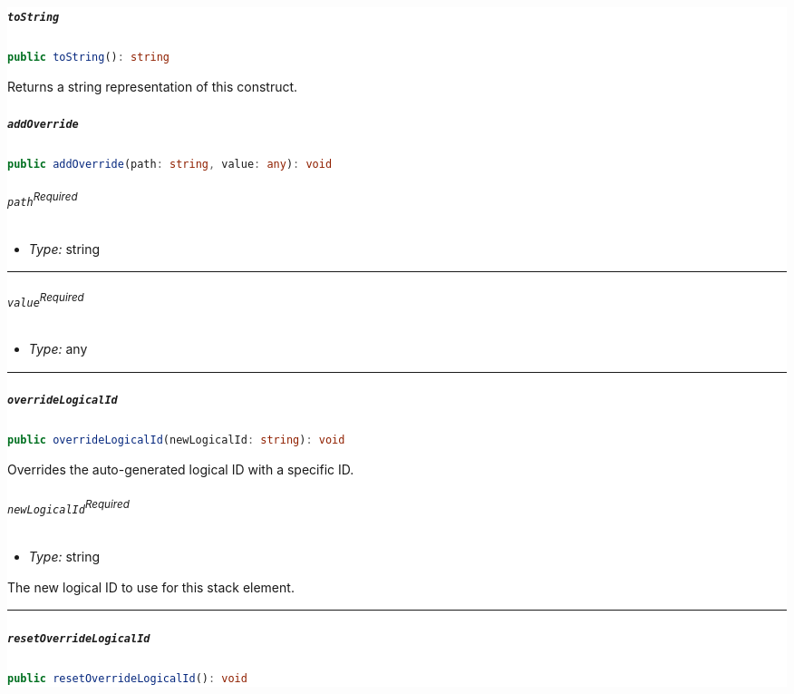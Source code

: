 
##### `toString` <a name="toString" id="@cdktf/provider-azurestack.storageBlob.StorageBlob.toString"></a>

```typescript
public toString(): string
```

Returns a string representation of this construct.

##### `addOverride` <a name="addOverride" id="@cdktf/provider-azurestack.storageBlob.StorageBlob.addOverride"></a>

```typescript
public addOverride(path: string, value: any): void
```

###### `path`<sup>Required</sup> <a name="path" id="@cdktf/provider-azurestack.storageBlob.StorageBlob.addOverride.parameter.path"></a>

- *Type:* string

---

###### `value`<sup>Required</sup> <a name="value" id="@cdktf/provider-azurestack.storageBlob.StorageBlob.addOverride.parameter.value"></a>

- *Type:* any

---

##### `overrideLogicalId` <a name="overrideLogicalId" id="@cdktf/provider-azurestack.storageBlob.StorageBlob.overrideLogicalId"></a>

```typescript
public overrideLogicalId(newLogicalId: string): void
```

Overrides the auto-generated logical ID with a specific ID.

###### `newLogicalId`<sup>Required</sup> <a name="newLogicalId" id="@cdktf/provider-azurestack.storageBlob.StorageBlob.overrideLogicalId.parameter.newLogicalId"></a>

- *Type:* string

The new logical ID to use for this stack element.

---

##### `resetOverrideLogicalId` <a name="resetOverrideLogicalId" id="@cdktf/provider-azurestack.storageBlob.StorageBlob.resetOverrideLogicalId"></a>

```typescript
public resetOverrideLogicalId(): void
```
